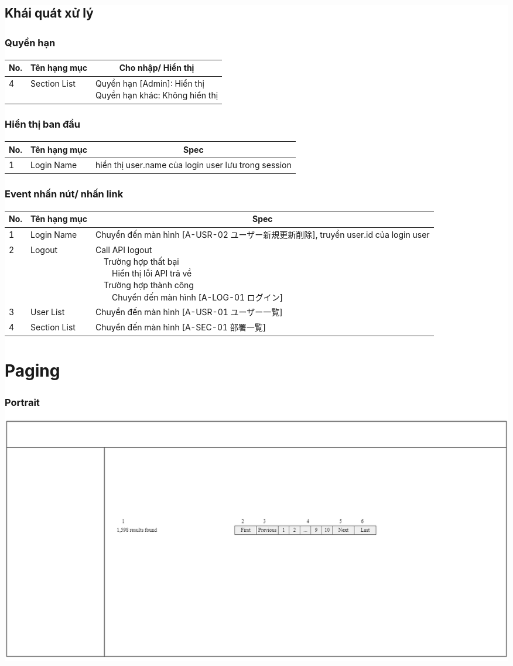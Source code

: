 ## Khái quát xử lý

### Quyền hạn

| No. | Tên hạng mục | Cho nhập/ Hiển thị |
| - | - | - |
| 4 | Section List | Quyền hạn [Admin]: Hiển thị<br/>Quyền hạn khác: Không hiển thị |

### Hiển thị ban đầu

| No. | Tên hạng mục | Spec |
| - | - | - |
| 1 | Login Name | hiển thị user.name của login user lưu trong session |

### Event nhấn nút/ nhấn link

| No. | Tên hạng mục | Spec |
| - | - | - |
| 1 | Login Name | Chuyển đến màn hình [A-USR-02 ユーザー新規更新削除], truyền user.id của login user |
| 2 | Logout | Call API logout<br/>　Trường hợp thất bại<br/>　　Hiển thị lỗi API trả về<br/>　Trường hợp thành công<br/>　　Chuyển đến màn hình [A-LOG-01 ログイン] |
| 3 | User List | Chuyển đến màn hình [A-USR-01 ユーザー一覧] |
| 4 | Section List | Chuyển đến màn hình [A-SEC-01 部署一覧] |



# Paging

### Portrait

![](../../image/Paging.png)
